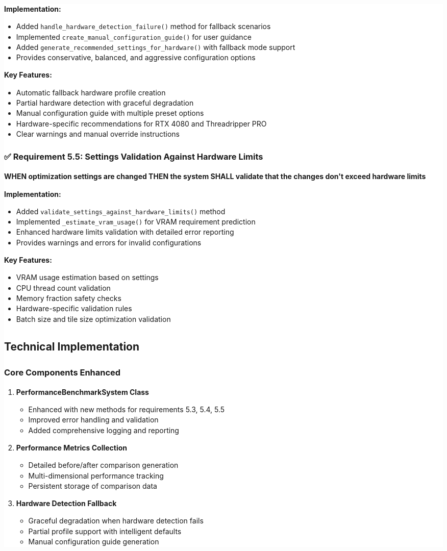 **Implementation:**

- Added `handle_hardware_detection_failure()` method for fallback scenarios
- Implemented `create_manual_configuration_guide()` for user guidance
- Added `generate_recommended_settings_for_hardware()` with fallback mode support
- Provides conservative, balanced, and aggressive configuration options

**Key Features:**

- Automatic fallback hardware profile creation
- Partial hardware detection with graceful degradation
- Manual configuration guide with multiple preset options
- Hardware-specific recommendations for RTX 4080 and Threadripper PRO
- Clear warnings and manual override instructions

### ✅ Requirement 5.5: Settings Validation Against Hardware Limits

**WHEN optimization settings are changed THEN the system SHALL validate that the changes don't exceed hardware limits**

**Implementation:**

- Added `validate_settings_against_hardware_limits()` method
- Implemented `_estimate_vram_usage()` for VRAM requirement prediction
- Enhanced hardware limits validation with detailed error reporting
- Provides warnings and errors for invalid configurations

**Key Features:**

- VRAM usage estimation based on settings
- CPU thread count validation
- Memory fraction safety checks
- Hardware-specific validation rules
- Batch size and tile size optimization validation

## Technical Implementation

### Core Components Enhanced

1. **PerformanceBenchmarkSystem Class**

   - Enhanced with new methods for requirements 5.3, 5.4, 5.5
   - Improved error handling and validation
   - Added comprehensive logging and reporting

2. **Performance Metrics Collection**

   - Detailed before/after comparison generation
   - Multi-dimensional performance tracking
   - Persistent storage of comparison data

3. **Hardware Detection Fallback**

   - Graceful degradation when hardware detection fails
   - Partial profile support with intelligent defaults
   - Manual configuration guide generation
